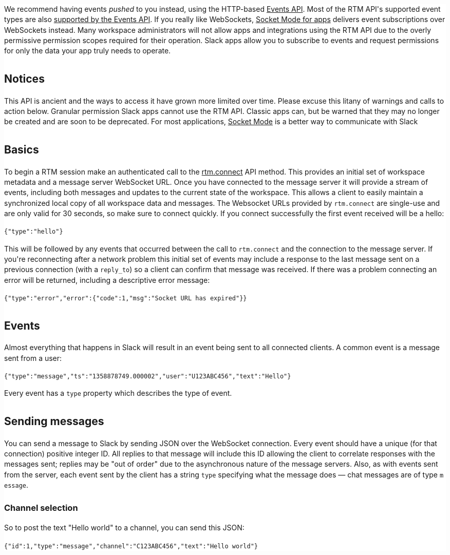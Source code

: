 We recommend having events _pushed_ to you instead, using the HTTP-based [Events API](https://docs.slack.dev/apis/events-api/). Most of the RTM API's supported event types are also [supported by the Events API](https://docs.slack.dev/reference/events?filter=Events). If you really like WebSockets, [Socket Mode for apps](https://docs.slack.dev/apis/events-api/using-socket-mode) delivers event subscriptions over WebSockets instead.
Many workspace administrators will not allow apps and integrations using the RTM API due to the overly permissive permission scopes required for their operation. Slack apps allow you to subscribe to events and request permissions for only the data your app truly needs to operate.
## Notices[​](https://docs.slack.dev/legacy/legacy-rtm-api#notices "Direct link to Notices")
This API is ancient and the ways to access it have grown more limited over time. Please excuse this litany of warnings and calls to action below.
Granular permission Slack apps cannot use the RTM API.
Classic apps can, but be warned that they may no longer be created and are soon to be deprecated.
For most applications, [Socket Mode](https://docs.slack.dev/apis/events-api/using-socket-mode) is a better way to communicate with Slack
## Basics[​](https://docs.slack.dev/legacy/legacy-rtm-api#basics "Direct link to Basics")
To begin a RTM session make an authenticated call to the [rtm.connect](https://docs.slack.dev/reference/methods/rtm.connect) API method. This provides an initial set of workspace metadata and a message server WebSocket URL. Once you have connected to the message server it will provide a stream of events, including both messages and updates to the current state of the workspace. This allows a client to easily maintain a synchronized local copy of all workspace data and messages.
The Websocket URLs provided by `rtm.connect` are single-use and are only valid for 30 seconds, so make sure to connect quickly. If you connect successfully the first event received will be a hello:
```
{"type":"hello"}
```

This will be followed by any events that occurred between the call to `rtm.connect` and the connection to the message server. If you're reconnecting after a network problem this initial set of events may include a response to the last message sent on a previous connection (with a `reply_to`) so a client can confirm that message was received.
If there was a problem connecting an error will be returned, including a descriptive error message:
```
{"type":"error","error":{"code":1,"msg":"Socket URL has expired"}}
```

## Events[​](https://docs.slack.dev/legacy/legacy-rtm-api#events "Direct link to Events")
Almost everything that happens in Slack will result in an event being sent to all connected clients. A common event is a message sent from a user:
```
{"type":"message","ts":"1358878749.000002","user":"U123ABC456","text":"Hello"}
```

Every event has a `type` property which describes the type of event.
## Sending messages[​](https://docs.slack.dev/legacy/legacy-rtm-api#sending-messages "Direct link to Sending messages")
You can send a message to Slack by sending JSON over the WebSocket connection.
Every event should have a unique (for that connection) positive integer ID. All replies to that message will include this ID allowing the client to correlate responses with the messages sent; replies may be "out of order" due to the asynchronous nature of the message servers.
Also, as with events sent from the server, each event sent by the client has a string `type` specifying what the message does — chat messages are of type `message`.
### Channel selection[​](https://docs.slack.dev/legacy/legacy-rtm-api#channel-selection "Direct link to Channel selection")
So to post the text "Hello world" to a channel, you can send this JSON:
```
{"id":1,"type":"message","channel":"C123ABC456","text":"Hello world"}
```